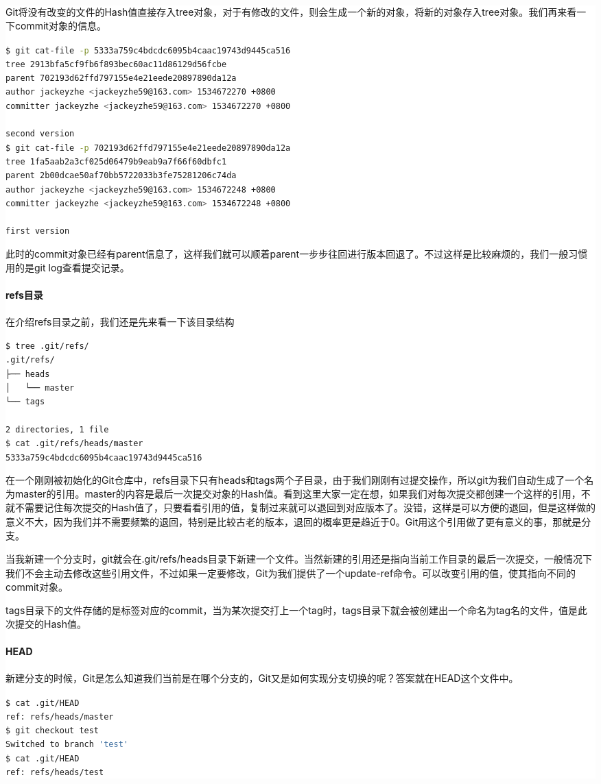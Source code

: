 Git将没有改变的文件的Hash值直接存入tree对象，对于有修改的文件，则会生成一个新的对象，将新的对象存入tree对象。我们再来看一下commit对象的信息。

``` bash
$ git cat-file -p 5333a759c4bdcdc6095b4caac19743d9445ca516
tree 2913bfa5cf9fb6f893bec60ac11d86129d56fcbe
parent 702193d62ffd797155e4e21eede20897890da12a
author jackeyzhe <jackeyzhe59@163.com> 1534672270 +0800
committer jackeyzhe <jackeyzhe59@163.com> 1534672270 +0800

second version
$ git cat-file -p 702193d62ffd797155e4e21eede20897890da12a
tree 1fa5aab2a3cf025d06479b9eab9a7f66f60dbfc1
parent 2b00dcae50af70bb5722033b3fe75281206c74da
author jackeyzhe <jackeyzhe59@163.com> 1534672248 +0800
committer jackeyzhe <jackeyzhe59@163.com> 1534672248 +0800

first version
```

此时的commit对象已经有parent信息了，这样我们就可以顺着parent一步步往回进行版本回退了。不过这样是比较麻烦的，我们一般习惯用的是git log查看提交记录。



#### refs目录

在介绍refs目录之前，我们还是先来看一下该目录结构

``` bash
$ tree .git/refs/
.git/refs/
├── heads
│   └── master
└── tags

2 directories, 1 file
$ cat .git/refs/heads/master 
5333a759c4bdcdc6095b4caac19743d9445ca516
```

在一个刚刚被初始化的Git仓库中，refs目录下只有heads和tags两个子目录，由于我们刚刚有过提交操作，所以git为我们自动生成了一个名为master的引用。master的内容是最后一次提交对象的Hash值。看到这里大家一定在想，如果我们对每次提交都创建一个这样的引用，不就不需要记住每次提交的Hash值了，只要看看引用的值，复制过来就可以退回到对应版本了。没错，这样是可以方便的退回，但是这样做的意义不大，因为我们并不需要频繁的退回，特别是比较古老的版本，退回的概率更是趋近于0。Git用这个引用做了更有意义的事，那就是分支。



当我新建一个分支时，git就会在.git/refs/heads目录下新建一个文件。当然新建的引用还是指向当前工作目录的最后一次提交，一般情况下我们不会主动去修改这些引用文件，不过如果一定要修改，Git为我们提供了一个update-ref命令。可以改变引用的值，使其指向不同的commit对象。



tags目录下的文件存储的是标签对应的commit，当为某次提交打上一个tag时，tags目录下就会被创建出一个命名为tag名的文件，值是此次提交的Hash值。



#### HEAD

新建分支的时候，Git是怎么知道我们当前是在哪个分支的，Git又是如何实现分支切换的呢？答案就在HEAD这个文件中。

``` bash
$ cat .git/HEAD 
ref: refs/heads/master
$ git checkout test 
Switched to branch 'test'
$ cat .git/HEAD 
ref: refs/heads/test
```
